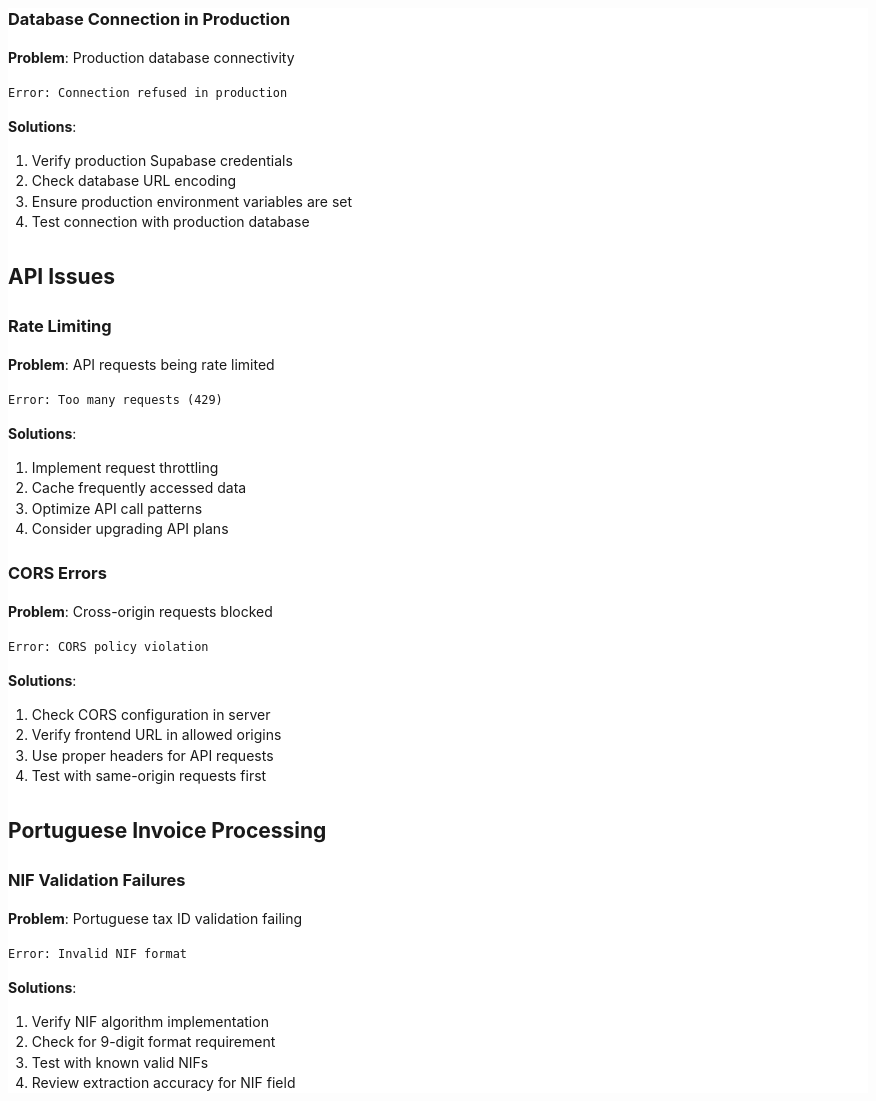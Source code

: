 ### Database Connection in Production

**Problem**: Production database connectivity
```
Error: Connection refused in production
```

**Solutions**:
1. Verify production Supabase credentials
2. Check database URL encoding
3. Ensure production environment variables are set
4. Test connection with production database

## API Issues

### Rate Limiting

**Problem**: API requests being rate limited
```
Error: Too many requests (429)
```

**Solutions**:
1. Implement request throttling
2. Cache frequently accessed data
3. Optimize API call patterns
4. Consider upgrading API plans

### CORS Errors

**Problem**: Cross-origin requests blocked
```
Error: CORS policy violation
```

**Solutions**:
1. Check CORS configuration in server
2. Verify frontend URL in allowed origins
3. Use proper headers for API requests
4. Test with same-origin requests first

## Portuguese Invoice Processing

### NIF Validation Failures

**Problem**: Portuguese tax ID validation failing
```
Error: Invalid NIF format
```

**Solutions**:
1. Verify NIF algorithm implementation
2. Check for 9-digit format requirement
3. Test with known valid NIFs
4. Review extraction accuracy for NIF field
